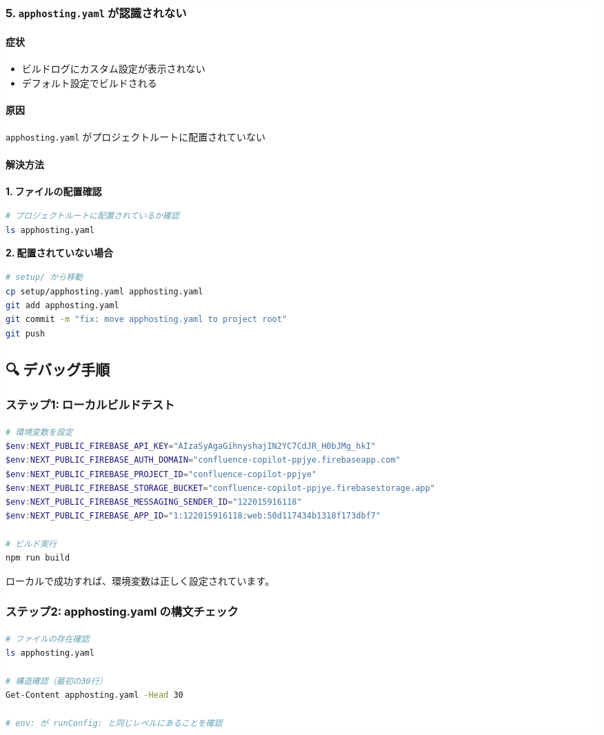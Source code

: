 ### 5. `apphosting.yaml` が認識されない

#### 症状
- ビルドログにカスタム設定が表示されない
- デフォルト設定でビルドされる

#### 原因
`apphosting.yaml` がプロジェクトルートに配置されていない

#### 解決方法

**1. ファイルの配置確認**
```bash
# プロジェクトルートに配置されているか確認
ls apphosting.yaml
```

**2. 配置されていない場合**
```bash
# setup/ から移動
cp setup/apphosting.yaml apphosting.yaml
git add apphosting.yaml
git commit -m "fix: move apphosting.yaml to project root"
git push
```

## 🔍 デバッグ手順

### ステップ1: ローカルビルドテスト

```powershell
# 環境変数を設定
$env:NEXT_PUBLIC_FIREBASE_API_KEY="AIzaSyAgaGihnyshajIN2YC7CdJR_H0bJMg_hkI"
$env:NEXT_PUBLIC_FIREBASE_AUTH_DOMAIN="confluence-copilot-ppjye.firebaseapp.com"
$env:NEXT_PUBLIC_FIREBASE_PROJECT_ID="confluence-copilot-ppjye"
$env:NEXT_PUBLIC_FIREBASE_STORAGE_BUCKET="confluence-copilot-ppjye.firebasestorage.app"
$env:NEXT_PUBLIC_FIREBASE_MESSAGING_SENDER_ID="122015916118"
$env:NEXT_PUBLIC_FIREBASE_APP_ID="1:122015916118:web:50d117434b1318f173dbf7"

# ビルド実行
npm run build
```

ローカルで成功すれば、環境変数は正しく設定されています。

### ステップ2: apphosting.yaml の構文チェック

```bash
# ファイルの存在確認
ls apphosting.yaml

# 構造確認（最初の30行）
Get-Content apphosting.yaml -Head 30

# env: が runConfig: と同じレベルにあることを確認
```
